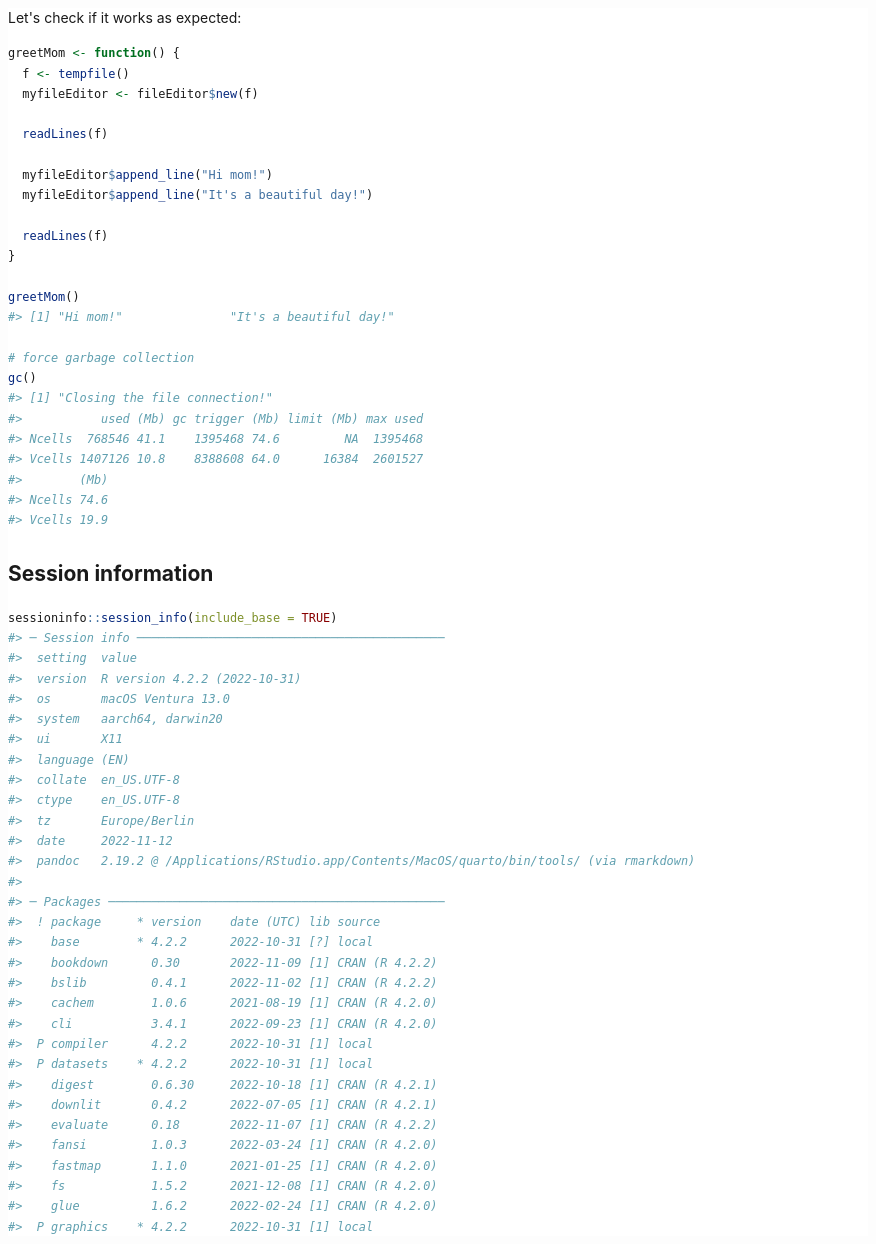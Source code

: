 Let's check if it works as expected:


```r
greetMom <- function() {
  f <- tempfile()
  myfileEditor <- fileEditor$new(f)

  readLines(f)

  myfileEditor$append_line("Hi mom!")
  myfileEditor$append_line("It's a beautiful day!")

  readLines(f)
}

greetMom()
#> [1] "Hi mom!"               "It's a beautiful day!"

# force garbage collection
gc()
#> [1] "Closing the file connection!"
#>           used (Mb) gc trigger (Mb) limit (Mb) max used
#> Ncells  768546 41.1    1395468 74.6         NA  1395468
#> Vcells 1407126 10.8    8388608 64.0      16384  2601527
#>        (Mb)
#> Ncells 74.6
#> Vcells 19.9
```

## Session information


```r
sessioninfo::session_info(include_base = TRUE)
#> ─ Session info ───────────────────────────────────────────
#>  setting  value
#>  version  R version 4.2.2 (2022-10-31)
#>  os       macOS Ventura 13.0
#>  system   aarch64, darwin20
#>  ui       X11
#>  language (EN)
#>  collate  en_US.UTF-8
#>  ctype    en_US.UTF-8
#>  tz       Europe/Berlin
#>  date     2022-11-12
#>  pandoc   2.19.2 @ /Applications/RStudio.app/Contents/MacOS/quarto/bin/tools/ (via rmarkdown)
#> 
#> ─ Packages ───────────────────────────────────────────────
#>  ! package     * version    date (UTC) lib source
#>    base        * 4.2.2      2022-10-31 [?] local
#>    bookdown      0.30       2022-11-09 [1] CRAN (R 4.2.2)
#>    bslib         0.4.1      2022-11-02 [1] CRAN (R 4.2.2)
#>    cachem        1.0.6      2021-08-19 [1] CRAN (R 4.2.0)
#>    cli           3.4.1      2022-09-23 [1] CRAN (R 4.2.0)
#>  P compiler      4.2.2      2022-10-31 [1] local
#>  P datasets    * 4.2.2      2022-10-31 [1] local
#>    digest        0.6.30     2022-10-18 [1] CRAN (R 4.2.1)
#>    downlit       0.4.2      2022-07-05 [1] CRAN (R 4.2.1)
#>    evaluate      0.18       2022-11-07 [1] CRAN (R 4.2.2)
#>    fansi         1.0.3      2022-03-24 [1] CRAN (R 4.2.0)
#>    fastmap       1.1.0      2021-01-25 [1] CRAN (R 4.2.0)
#>    fs            1.5.2      2021-12-08 [1] CRAN (R 4.2.0)
#>    glue          1.6.2      2022-02-24 [1] CRAN (R 4.2.0)
#>  P graphics    * 4.2.2      2022-10-31 [1] local
```